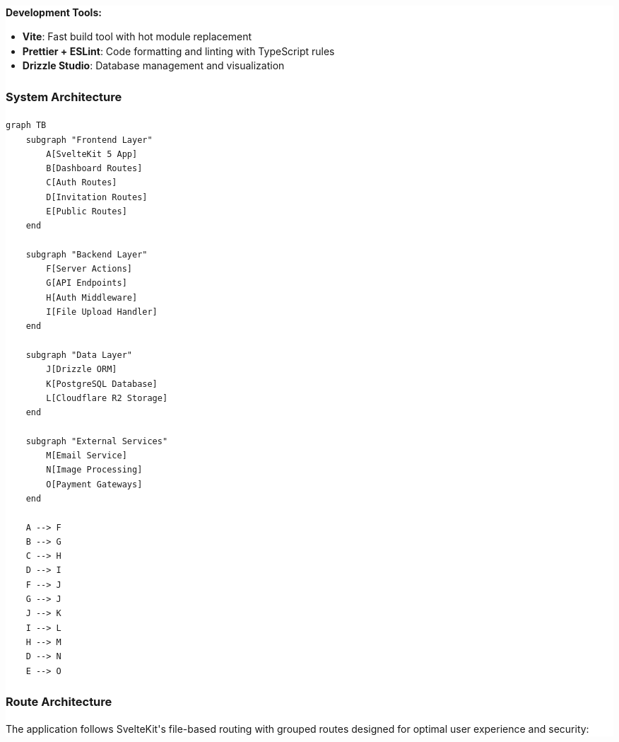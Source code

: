 **Development Tools:**
- **Vite**: Fast build tool with hot module replacement
- **Prettier + ESLint**: Code formatting and linting with TypeScript rules
- **Drizzle Studio**: Database management and visualization

### System Architecture

```mermaid
graph TB
    subgraph "Frontend Layer"
        A[SvelteKit 5 App]
        B[Dashboard Routes]
        C[Auth Routes]
        D[Invitation Routes]
        E[Public Routes]
    end
    
    subgraph "Backend Layer"
        F[Server Actions]
        G[API Endpoints]
        H[Auth Middleware]
        I[File Upload Handler]
    end
    
    subgraph "Data Layer"
        J[Drizzle ORM]
        K[PostgreSQL Database]
        L[Cloudflare R2 Storage]
    end
    
    subgraph "External Services"
        M[Email Service]
        N[Image Processing]
        O[Payment Gateways]
    end
    
    A --> F
    B --> G
    C --> H
    D --> I
    F --> J
    G --> J
    J --> K
    I --> L
    H --> M
    D --> N
    E --> O
```

### Route Architecture

The application follows SvelteKit's file-based routing with grouped routes designed for optimal user experience and security:
